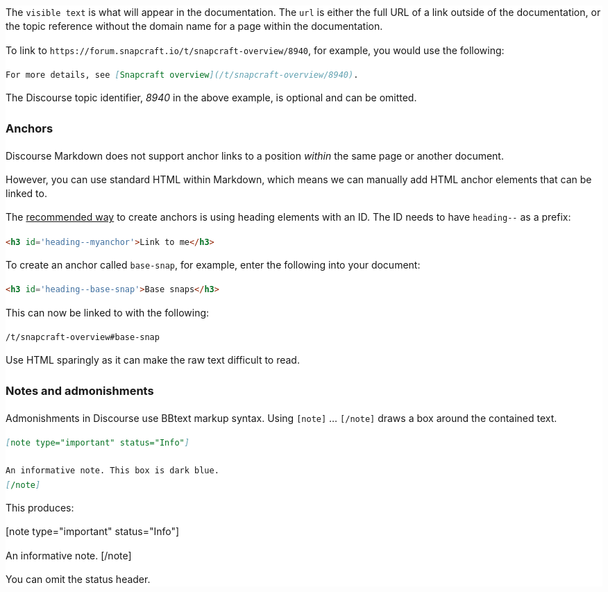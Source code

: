 The `visible text` is what will appear in the documentation. The `url` is either the full URL of a link outside of the documentation, or the topic reference without the domain name for a page within the documentation. 

To link to `https://forum.snapcraft.io/t/snapcraft-overview/8940`, for example, you would use the following:

```markdown
For more details, see [Snapcraft overview](/t/snapcraft-overview/8940).
```
The Discourse topic identifier, _8940_ in the above example, is optional and can be omitted.

<h3 id='heading--anchors'>Anchors</h3>

Discourse Markdown does not support anchor links to a position *within* the same page or another document.

However, you can use standard HTML within Markdown, which means we can manually add HTML anchor elements that can be linked to.

The [recommended way](https://meta.discourse.org/t/deep-linking-to-headings-anchors/47552) to create anchors is using heading elements with an ID. The ID needs to have `heading--` as a prefix:

```html
<h3 id='heading--myanchor'>Link to me</h3>
```

To create an anchor called `base-snap`, for example, enter the following into your document:

```html
<h3 id='heading--base-snap'>Base snaps</h3>
```

This can now be linked to with the following:

```markdown
/t/snapcraft-overview#base-snap
```

Use HTML sparingly as it can make the raw text difficult to read.

<h3 id='heading--notes'>Notes and admonishments</h3>

Admonishments in Discourse use BBtext markup syntax. Using `[note]` ... `[/note]` draws a box around the contained text. 

```markdown
[note type="important" status="Info"]

An informative note. This box is dark blue.
[/note]
```

This produces:

[note type="important" status="Info"]

An informative note.
[/note]

You can omit the status header.
